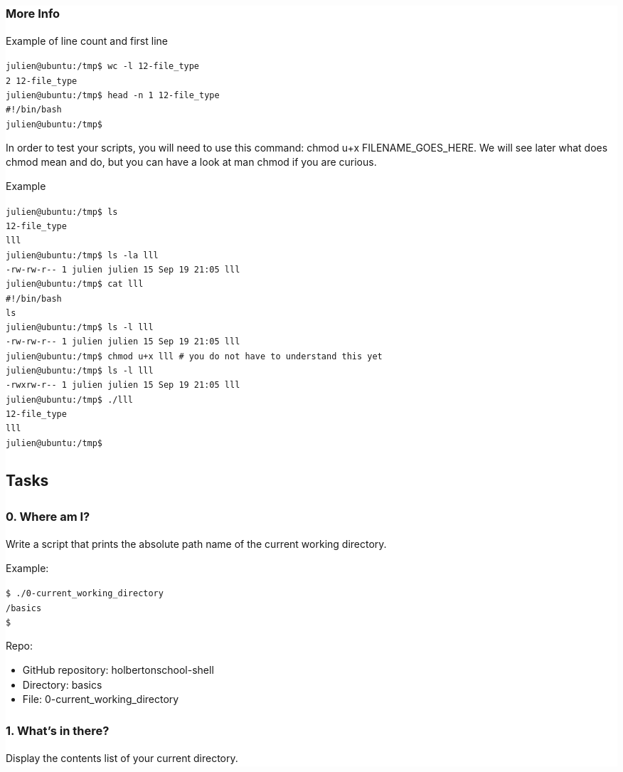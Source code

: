 ### More Info

Example of line count and first line
```
julien@ubuntu:/tmp$ wc -l 12-file_type 
2 12-file_type
julien@ubuntu:/tmp$ head -n 1 12-file_type 
#!/bin/bash
julien@ubuntu:/tmp$ 
```
In order to test your scripts, you will need to use this command: chmod u+x FILENAME_GOES_HERE. We will see later what does chmod mean and do, but you can have a look at man chmod if you are curious.

Example
```
julien@ubuntu:/tmp$ ls
12-file_type
lll
julien@ubuntu:/tmp$ ls -la lll
-rw-rw-r-- 1 julien julien 15 Sep 19 21:05 lll
julien@ubuntu:/tmp$ cat lll
#!/bin/bash
ls
julien@ubuntu:/tmp$ ls -l lll
-rw-rw-r-- 1 julien julien 15 Sep 19 21:05 lll
julien@ubuntu:/tmp$ chmod u+x lll # you do not have to understand this yet
julien@ubuntu:/tmp$ ls -l lll
-rwxrw-r-- 1 julien julien 15 Sep 19 21:05 lll
julien@ubuntu:/tmp$ ./lll
12-file_type
lll
julien@ubuntu:/tmp$ 
```

## Tasks
### 0. Where am I? 
Write a script that prints the absolute path name of the current working directory.

Example:
```
$ ./0-current_working_directory
/basics
$
```
Repo:
- GitHub repository: holbertonschool-shell
- Directory: basics
- File: 0-current_working_directory

### 1. What’s in there?
Display the contents list of your current directory.
